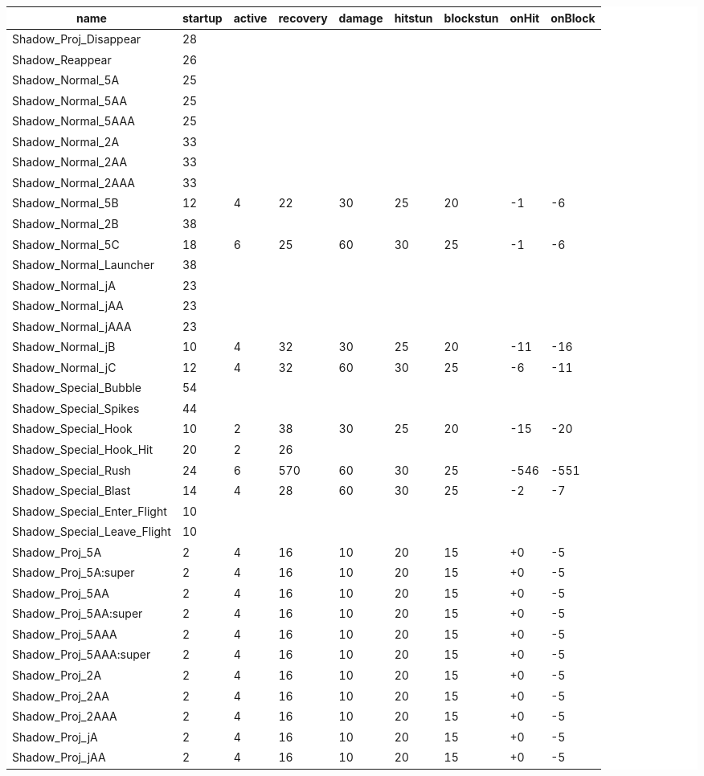 | name | startup | active | recovery | damage | hitstun | blockstun | onHit | onBlock |
| ---- | ---- | ---- | ---- | ---- | ---- | ---- | --- | --- |
| Shadow_Proj_Disappear | 28 |  |  |  |  |  |  |  |
| Shadow_Reappear | 26 |  |  |  |  |  |  |  |
| Shadow_Normal_5A | 25 |  |  |  |  |  |  |  |
| Shadow_Normal_5AA | 25 |  |  |  |  |  |  |  |
| Shadow_Normal_5AAA | 25 |  |  |  |  |  |  |  |
| Shadow_Normal_2A | 33 |  |  |  |  |  |  |  |
| Shadow_Normal_2AA | 33 |  |  |  |  |  |  |  |
| Shadow_Normal_2AAA | 33 |  |  |  |  |  |  |  |
| Shadow_Normal_5B | 12 | 4 | 22 | 30 | 25 | 20 | -1 | -6 |
| Shadow_Normal_2B | 38 |  |  |  |  |  |  |  |
| Shadow_Normal_5C | 18 | 6 | 25 | 60 | 30 | 25 | -1 | -6 |
| Shadow_Normal_Launcher | 38 |  |  |  |  |  |  |  |
| Shadow_Normal_jA | 23 |  |  |  |  |  |  |  |
| Shadow_Normal_jAA | 23 |  |  |  |  |  |  |  |
| Shadow_Normal_jAAA | 23 |  |  |  |  |  |  |  |
| Shadow_Normal_jB | 10 | 4 | 32 | 30 | 25 | 20 | -11 | -16 |
| Shadow_Normal_jC | 12 | 4 | 32 | 60 | 30 | 25 | -6 | -11 |
| Shadow_Special_Bubble | 54 |  |  |  |  |  |  |  |
| Shadow_Special_Spikes | 44 |  |  |  |  |  |  |  |
| Shadow_Special_Hook | 10 | 2 | 38 | 30 | 25 | 20 | -15 | -20 |
| Shadow_Special_Hook_Hit | 20 | 2 | 26 |  |  |  |  |  |
| Shadow_Special_Rush | 24 | 6 | 570 | 60 | 30 | 25 | -546 | -551 |
| Shadow_Special_Blast | 14 | 4 | 28 | 60 | 30 | 25 | -2 | -7 |
| Shadow_Special_Enter_Flight | 10 |  |  |  |  |  |  |  |
| Shadow_Special_Leave_Flight | 10 |  |  |  |  |  |  |  |
| Shadow_Proj_5A | 2 | 4 | 16 | 10 | 20 | 15 | +0 | -5 |
| Shadow_Proj_5A:super | 2 | 4 | 16 | 10 | 20 | 15 | +0 | -5 |
| Shadow_Proj_5AA | 2 | 4 | 16 | 10 | 20 | 15 | +0 | -5 |
| Shadow_Proj_5AA:super | 2 | 4 | 16 | 10 | 20 | 15 | +0 | -5 |
| Shadow_Proj_5AAA | 2 | 4 | 16 | 10 | 20 | 15 | +0 | -5 |
| Shadow_Proj_5AAA:super | 2 | 4 | 16 | 10 | 20 | 15 | +0 | -5 |
| Shadow_Proj_2A | 2 | 4 | 16 | 10 | 20 | 15 | +0 | -5 |
| Shadow_Proj_2AA | 2 | 4 | 16 | 10 | 20 | 15 | +0 | -5 |
| Shadow_Proj_2AAA | 2 | 4 | 16 | 10 | 20 | 15 | +0 | -5 |
| Shadow_Proj_jA | 2 | 4 | 16 | 10 | 20 | 15 | +0 | -5 |
| Shadow_Proj_jAA | 2 | 4 | 16 | 10 | 20 | 15 | +0 | -5 |